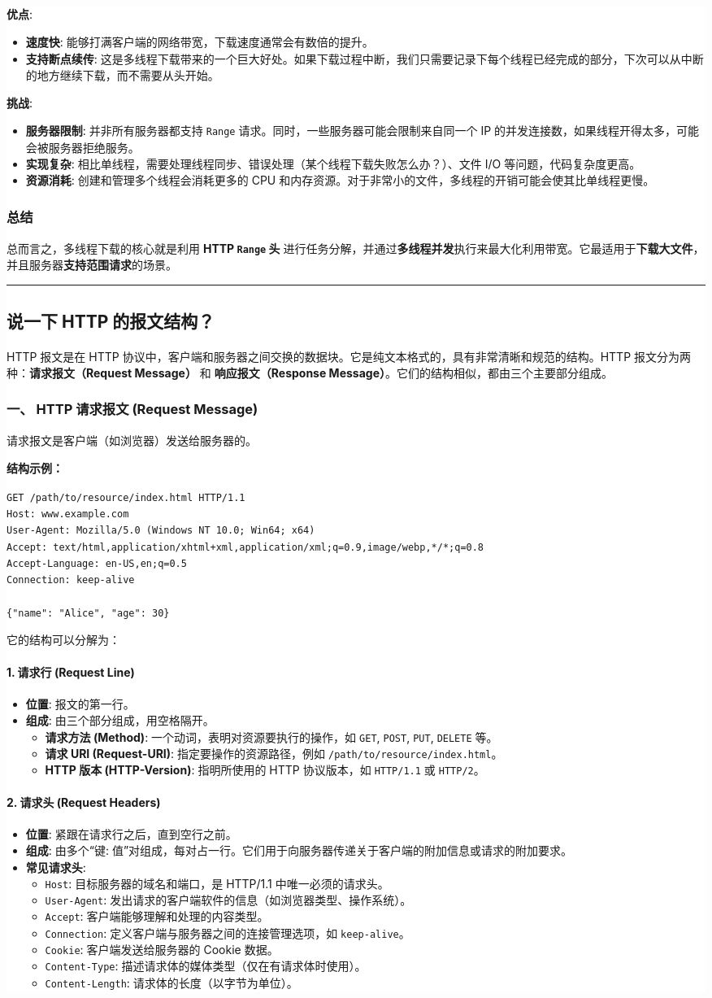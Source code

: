 **优点**:

- **速度快**: 能够打满客户端的网络带宽，下载速度通常会有数倍的提升。
- **支持断点续传**: 这是多线程下载带来的一个巨大好处。如果下载过程中断，我们只需要记录下每个线程已经完成的部分，下次可以从中断的地方继续下载，而不需要从头开始。

**挑战**:

- **服务器限制**: 并非所有服务器都支持 `Range` 请求。同时，一些服务器可能会限制来自同一个 IP 的并发连接数，如果线程开得太多，可能会被服务器拒绝服务。
- **实现复杂**: 相比单线程，需要处理线程同步、错误处理（某个线程下载失败怎么办？）、文件 I/O 等问题，代码复杂度更高。
- **资源消耗**: 创建和管理多个线程会消耗更多的 CPU 和内存资源。对于非常小的文件，多线程的开销可能会使其比单线程更慢。

### 总结

总而言之，多线程下载的核心就是利用 **HTTP `Range` 头** 进行任务分解，并通过**多线程并发**执行来最大化利用带宽。它最适用于**下载大文件**，并且服务器**支持范围请求**的场景。

---

## 说一下 HTTP 的报文结构？

HTTP 报文是在 HTTP 协议中，客户端和服务器之间交换的数据块。它是纯文本格式的，具有非常清晰和规范的结构。HTTP 报文分为两种：**请求报文（Request Message）** 和 **响应报文（Response Message）**。它们的结构相似，都由三个主要部分组成。

### 一、 HTTP 请求报文 (Request Message)

请求报文是客户端（如浏览器）发送给服务器的。

**结构示例：**

```http
GET /path/to/resource/index.html HTTP/1.1
Host: www.example.com
User-Agent: Mozilla/5.0 (Windows NT 10.0; Win64; x64)
Accept: text/html,application/xhtml+xml,application/xml;q=0.9,image/webp,*/*;q=0.8
Accept-Language: en-US,en;q=0.5
Connection: keep-alive

{"name": "Alice", "age": 30}
```

它的结构可以分解为：

#### 1. 请求行 (Request Line)

- **位置**: 报文的第一行。
- **组成**: 由三个部分组成，用空格隔开。
  - **请求方法 (Method)**: 一个动词，表明对资源要执行的操作，如 `GET`, `POST`, `PUT`, `DELETE` 等。
  - **请求 URI (Request-URI)**: 指定要操作的资源路径，例如 `/path/to/resource/index.html`。
  - **HTTP 版本 (HTTP-Version)**: 指明所使用的 HTTP 协议版本，如 `HTTP/1.1` 或 `HTTP/2`。

#### 2. 请求头 (Request Headers)

- **位置**: 紧跟在请求行之后，直到空行之前。
- **组成**: 由多个“键: 值”对组成，每对占一行。它们用于向服务器传递关于客户端的附加信息或请求的附加要求。
- **常见请求头**:
  - `Host`: 目标服务器的域名和端口，是 HTTP/1.1 中唯一必须的请求头。
  - `User-Agent`: 发出请求的客户端软件的信息（如浏览器类型、操作系统）。
  - `Accept`: 客户端能够理解和处理的内容类型。
  - `Connection`: 定义客户端与服务器之间的连接管理选项，如 `keep-alive`。
  - `Cookie`: 客户端发送给服务器的 Cookie 数据。
  - `Content-Type`: 描述请求体的媒体类型（仅在有请求体时使用）。
  - `Content-Length`: 请求体的长度（以字节为单位）。
